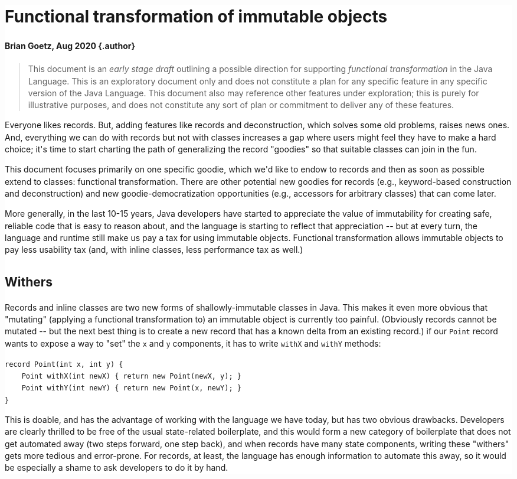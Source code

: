 # Functional transformation of immutable objects
#### Brian Goetz, Aug 2020 {.author}

> This document is an _early stage draft_ outlining a possible direction for supporting _functional transformation_ in the Java Language. This is an exploratory document only and does not constitute a plan for any specific feature in any specific version of the Java Language. This document also may reference other features under exploration; this is purely for illustrative purposes, and does not constitute any sort of plan or commitment to deliver any of these features.

Everyone likes records.  But, adding features like records and deconstruction,
which solves some old problems, raises news ones.  And, everything we can do
with records but not with classes increases a gap where users might feel they
have to make a hard choice; it's time to start charting the path of generalizing
the record "goodies" so that suitable classes can join in the fun.

This document focuses primarily on one specific goodie, which we'd like to endow
to records and then as soon as possible extend to classes: functional
transformation.  There are other potential new goodies for records (e.g.,
keyword-based construction and deconstruction) and new goodie-democratization
opportunities (e.g., accessors for arbitrary classes) that can come later.

More generally, in the last 10-15 years, Java developers have started to
appreciate the value of immutability for creating safe, reliable code that is
easy to reason about, and the language is starting to reflect that appreciation
-- but at every turn, the language and runtime still make us pay a tax for using
immutable objects.  Functional transformation allows immutable objects to pay
less usability tax (and, with inline classes, less performance tax as well.)

## Withers

Records and inline classes are two new forms of shallowly-immutable classes in
Java.  This makes it even more obvious that "mutating" (applying a functional
transformation to) an immutable object is currently too painful.  (Obviously
records cannot be mutated -- but the next best thing is to create a new record
that has a known delta from an existing record.)  if our `Point` record wants to
expose a way to "set" the `x` and `y` components, it has to write `withX` and
`withY` methods:

```
record Point(int x, int y) {
    Point withX(int newX) { return new Point(newX, y); }
    Point withY(int newY) { return new Point(x, newY); }
}
```

This is doable, and has the advantage of working with the language we have
today, but has two obvious drawbacks.  Developers are clearly thrilled to be
free of the usual state-related boilerplate, and this would form a new category
of boilerplate that does not get automated away (two steps forward, one step
back),  and when records have many state components, writing these "withers"
gets more tedious and error-prone.  For records, at least, the language has
enough information to automate this away, so it would be especially a shame to
ask developers to do it by hand.
